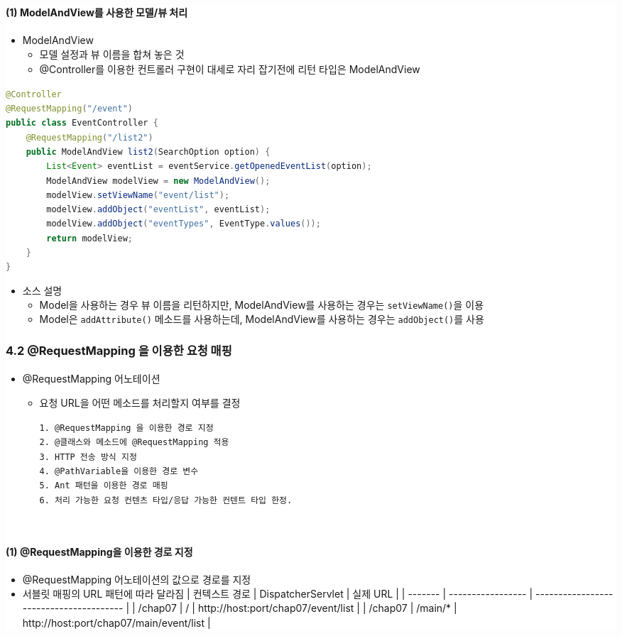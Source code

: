 


#### (1) ModelAndView를 사용한 모델/뷰 처리

* ModelAndView
    * 모델 설정과 뷰 이름을 합쳐 놓은 것
    * @Controller를 이용한 컨트롤러 구현이 대세로 자리 잡기전에 리턴 타입은 ModelAndView

```java
@Controller
@RequestMapping("/event")
public class EventController {
	@RequestMapping("/list2")
	public ModelAndView list2(SearchOption option) {
		List<Event> eventList = eventService.getOpenedEventList(option);
		ModelAndView modelView = new ModelAndView();
		modelView.setViewName("event/list");
		modelView.addObject("eventList", eventList);
		modelView.addObject("eventTypes", EventType.values());
		return modelView;
	}
}
```

* 소스 설명
    *  Model을 사용하는 경우 뷰 이름을 리턴하지만, ModelAndView를 사용하는 경우는 `setViewName()`을 이용
    *  Model은 `addAttribute()` 메소드를 사용하는데, ModelAndView를 사용하는 경우는 `addObject()`를 사용




### 4.2 @RequestMapping 을 이용한 요청 매핑

*   @RequestMapping 어노테이션
    * 요청 URL을 어떤 메소드를 처리할지 여부를 결정

      ```
      1. @RequestMapping 을 이용한 경로 지정
      2. @클래스와 메소드에 @RequestMapping 적용
      3. HTTP 전송 방식 지정
      4. @PathVariable을 이용한 경로 변수
      5. Ant 패턴을 이용한 경로 매핑
      6. 처리 가능한 요청 컨텐츠 타입/응답 가능한 컨텐트 타입 한정.
      ```

      ​

#### (1) @RequestMapping을 이용한 경로 지정

* @RequestMapping 어노테이션의 값으로 경로를 지정
* 서블릿 매핑의 URL 패턴에 따라 달라짐
| 컨텍스트 경로 | DispatcherServlet | 실제 URL                                  |
| ------- | ----------------- | --------------------------------------- |
| /chap07 | /                 | http://host:port/chap07/event/list      |
| /chap07 | /main/*           | http://host:port/chap07/main/event/list |
